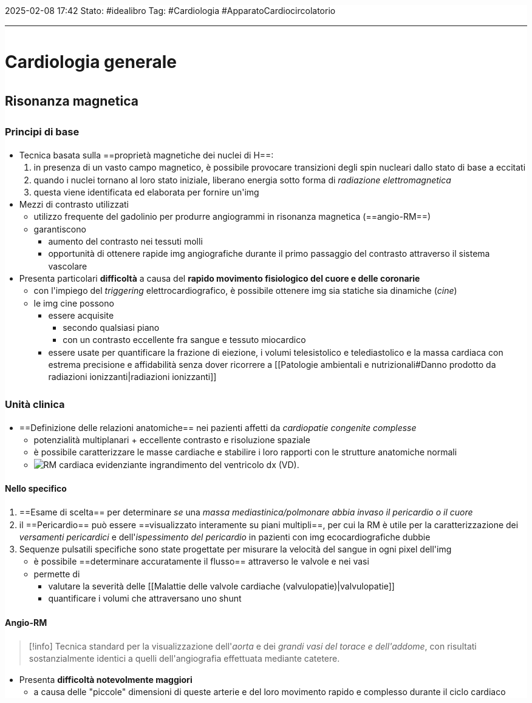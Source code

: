 2025-02-08 17:42
Stato: #idealibro 
Tag: #Cardiologia #ApparatoCardiocircolatorio 

---
# Cardiologia generale
## Risonanza magnetica
### Principi di base
- Tecnica basata sulla ==proprietà magnetiche dei nuclei di H==:
	1. in presenza di un vasto campo magnetico, è possibile provocare transizioni degli spin nucleari dallo stato di base a eccitati
	2. quando i nuclei tornano al loro stato iniziale, liberano energia sotto forma di *radiazione elettromagnetica*
	3. questa viene identificata ed elaborata per fornire un'img
- Mezzi di contrasto utilizzati
	- utilizzo frequente del gadolinio per produrre angiogrammi in risonanza magnetica (==angio-RM==)
	- garantiscono
		- aumento del contrasto nei tessuti molli
		- opportunità di ottenere rapide img angiografiche durante il primo passaggio del contrasto attraverso il sistema vascolare
- Presenta particolari **difficoltà** a causa del **rapido movimento fisiologico del cuore e delle coronarie**
	- con l'impiego del *triggering* elettrocardiografico, è possibile ottenere img sia statiche sia dinamiche (*cine*)
	- le img cine possono
		- essere acquisite
			- secondo qualsiasi piano
			- con un contrasto eccellente fra sangue e tessuto miocardico
		- essere usate per quantificare la frazione di eiezione, i volumi telesistolico e telediastolico e la massa cardiaca con estrema precisione e affidabilità senza dover ricorrere a [[Patologie ambientali e nutrizionali#Danno prodotto da radiazioni ionizzanti|radiazioni ionizzanti]]
### Unità clinica
- ==Definizione delle relazioni anatomiche== nei pazienti affetti da *cardiopatie congenite complesse*
	- potenzialità multiplanari + eccellente contrasto e risoluzione spaziale
	- è possibile caratterizzare le masse cardiache e stabilire i loro rapporti con le strutture anatomiche normali
	- ![RM cardiaca evidenziante ingrandimento del ventricolo dx (VD).](https://i.imgur.com/KrRpfri.png)
#### Nello specifico
1. ==Esame di scelta== per determinare *se* una *massa mediastinica/polmonare abbia invaso il pericardio o il cuore*
2. il ==Pericardio== può essere ==visualizzato interamente su piani multipli==, per cui la RM è utile per la caratterizzazione dei *versamenti pericardici* e dell'*ispessimento del pericardio* in pazienti con img ecocardiografiche dubbie
3. Sequenze pulsatili specifiche sono state progettate per misurare la velocità del sangue in ogni pixel dell'img
	- è possibile ==determinare accuratamente il flusso== attraverso le valvole e nei vasi
	- permette di
		- valutare la severità delle [[Malattie delle valvole cardiache (valvulopatie)|valvulopatie]]
		- quantificare i volumi che attraversano uno shunt
#### Angio-RM
>[!info]
>Tecnica standard per la visualizzazione dell'*aorta* e dei *grandi vasi del torace e dell'addome*, con risultati sostanzialmente identici a quelli dell'angiografia effettuata mediante catetere.
- Presenta **difficoltà notevolmente maggiori**
	- a causa delle "piccole" dimensioni di queste arterie e del loro movimento rapido e complesso durante il ciclo cardiaco

[^1]: **Gadolinio**: metallo raro utilizzato principalmente come mezzo di contrasto in RM.
[^2]: In genere ottenuto con vasodilatatori.
[^3]: Punteggio del Ca$^{2+}$ coronarico.